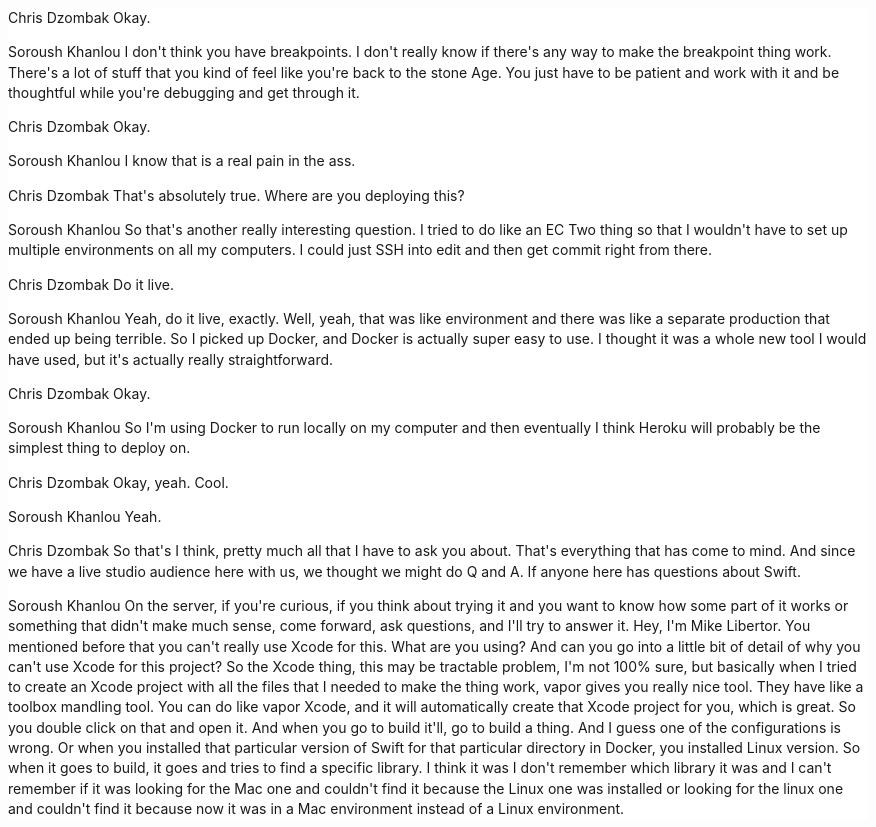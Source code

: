 Chris Dzombak
Okay.

Soroush Khanlou
I don't think you have breakpoints. I don't really know if there's any way to make the breakpoint thing work. There's a lot of stuff that you kind of feel like you're back to the stone Age. You just have to be patient and work with it and be thoughtful while you're debugging and get through it.

Chris Dzombak
Okay.

Soroush Khanlou
I know that is a real pain in the ass.

Chris Dzombak
That's absolutely true. Where are you deploying this?

Soroush Khanlou
So that's another really interesting question. I tried to do like an EC Two thing so that I wouldn't have to set up multiple environments on all my computers. I could just SSH into edit and then get commit right from there.

Chris Dzombak
Do it live.

Soroush Khanlou
Yeah, do it live, exactly. Well, yeah, that was like environment and there was like a separate production that ended up being terrible. So I picked up Docker, and Docker is actually super easy to use. I thought it was a whole new tool I would have used, but it's actually really straightforward.

Chris Dzombak
Okay.

Soroush Khanlou
So I'm using Docker to run locally on my computer and then eventually I think Heroku will probably be the simplest thing to deploy on.

Chris Dzombak
Okay, yeah. Cool.

Soroush Khanlou
Yeah.

Chris Dzombak
So that's I think, pretty much all that I have to ask you about. That's everything that has come to mind. And since we have a live studio audience here with us, we thought we might do Q and A. If anyone here has questions about Swift.

Soroush Khanlou
On the server, if you're curious, if you think about trying it and you want to know how some part of it works or something that didn't make much sense, come forward, ask questions, and I'll try to answer it. Hey, I'm Mike Libertor. You mentioned before that you can't really use Xcode for this. What are you using? And can you go into a little bit of detail of why you can't use Xcode for this project? So the Xcode thing, this may be tractable problem, I'm not 100% sure, but basically when I tried to create an Xcode project with all the files that I needed to make the thing work, vapor gives you really nice tool. They have like a toolbox mandling tool. You can do like vapor Xcode, and it will automatically create that Xcode project for you, which is great. So you double click on that and open it. And when you go to build it'll, go to build a thing. And I guess one of the configurations is wrong. Or when you installed that particular version of Swift for that particular directory in Docker, you installed Linux version. So when it goes to build, it goes and tries to find a specific library. I think it was I don't remember which library it was and I can't remember if it was looking for the Mac one and couldn't find it because the Linux one was installed or looking for the linux one and couldn't find it because now it was in a Mac environment instead of a Linux environment.
